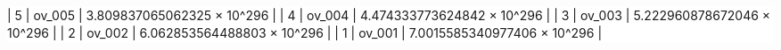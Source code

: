 | 5 | ov_005 | 3.809837065062325 × 10^296 |
| 4 | ov_004 | 4.474333773624842 × 10^296 |
| 3 | ov_003 | 5.222960878672046 × 10^296 |
| 2 | ov_002 | 6.062853564488803 × 10^296 |
| 1 | ov_001 | 7.0015585340977406 × 10^296 |

